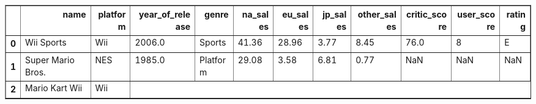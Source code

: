 
<div>
<style scoped>
    .dataframe tbody tr th:only-of-type {
        vertical-align: middle;
    }

    .dataframe tbody tr th {
        vertical-align: top;
    }

    .dataframe thead th {
        text-align: right;
    }
</style>
<table border="1" class="dataframe">
  <thead>
    <tr style="text-align: right;">
      <th></th>
      <th>name</th>
      <th>platform</th>
      <th>year_of_release</th>
      <th>genre</th>
      <th>na_sales</th>
      <th>eu_sales</th>
      <th>jp_sales</th>
      <th>other_sales</th>
      <th>critic_score</th>
      <th>user_score</th>
      <th>rating</th>
    </tr>
  </thead>
  <tbody>
    <tr>
      <th>0</th>
      <td>Wii Sports</td>
      <td>Wii</td>
      <td>2006.0</td>
      <td>Sports</td>
      <td>41.36</td>
      <td>28.96</td>
      <td>3.77</td>
      <td>8.45</td>
      <td>76.0</td>
      <td>8</td>
      <td>E</td>
    </tr>
    <tr>
      <th>1</th>
      <td>Super Mario Bros.</td>
      <td>NES</td>
      <td>1985.0</td>
      <td>Platform</td>
      <td>29.08</td>
      <td>3.58</td>
      <td>6.81</td>
      <td>0.77</td>
      <td>NaN</td>
      <td>NaN</td>
      <td>NaN</td>
    </tr>
    <tr>
      <th>2</th>
      <td>Mario Kart Wii</td>
      <td>Wii</td>